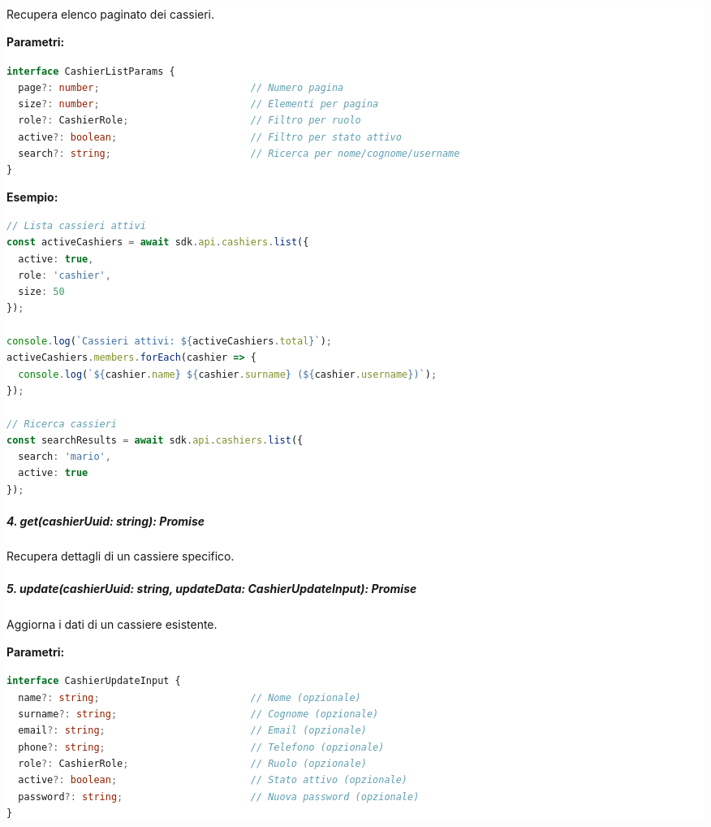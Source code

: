 Recupera elenco paginato dei cassieri.

**Parametri:**
```typescript
interface CashierListParams {
  page?: number;                          // Numero pagina
  size?: number;                          // Elementi per pagina
  role?: CashierRole;                     // Filtro per ruolo
  active?: boolean;                       // Filtro per stato attivo
  search?: string;                        // Ricerca per nome/cognome/username
}
```

**Esempio:**
```typescript
// Lista cassieri attivi
const activeCashiers = await sdk.api.cashiers.list({
  active: true,
  role: 'cashier',
  size: 50
});

console.log(`Cassieri attivi: ${activeCashiers.total}`);
activeCashiers.members.forEach(cashier => {
  console.log(`${cashier.name} ${cashier.surname} (${cashier.username})`);
});

// Ricerca cassieri
const searchResults = await sdk.api.cashiers.list({
  search: 'mario',
  active: true
});
```

##### 4. **get(cashierUuid: string): Promise<CashierOutput>**

Recupera dettagli di un cassiere specifico.

##### 5. **update(cashierUuid: string, updateData: CashierUpdateInput): Promise<CashierOutput>**

Aggiorna i dati di un cassiere esistente.

**Parametri:**
```typescript
interface CashierUpdateInput {
  name?: string;                          // Nome (opzionale)
  surname?: string;                       // Cognome (opzionale)
  email?: string;                         // Email (opzionale)
  phone?: string;                         // Telefono (opzionale)
  role?: CashierRole;                     // Ruolo (opzionale)
  active?: boolean;                       // Stato attivo (opzionale)
  password?: string;                      // Nuova password (opzionale)
}
```
